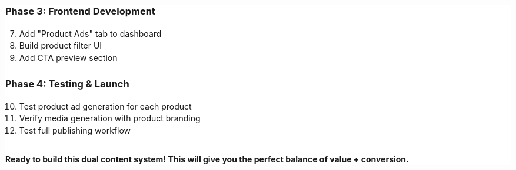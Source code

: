 ### Phase 3: Frontend Development
7. Add "Product Ads" tab to dashboard
8. Build product filter UI
9. Add CTA preview section

### Phase 4: Testing & Launch
10. Test product ad generation for each product
11. Verify media generation with product branding
12. Test full publishing workflow

---

**Ready to build this dual content system! This will give you the perfect balance of value + conversion.**
